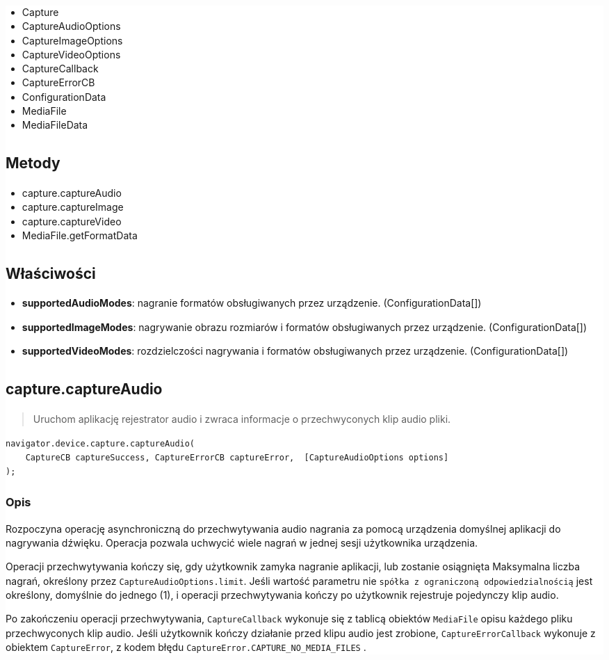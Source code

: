 * Capture
* CaptureAudioOptions
* CaptureImageOptions
* CaptureVideoOptions
* CaptureCallback
* CaptureErrorCB
* ConfigurationData
* MediaFile
* MediaFileData

## Metody

* capture.captureAudio
* capture.captureImage
* capture.captureVideo
* MediaFile.getFormatData

## Właściwości

* **supportedAudioModes**: nagranie formatów obsługiwanych przez urządzenie. (ConfigurationData[])

* **supportedImageModes**: nagrywanie obrazu rozmiarów i formatów obsługiwanych przez urządzenie. (ConfigurationData[])

* **supportedVideoModes**: rozdzielczości nagrywania i formatów obsługiwanych przez urządzenie. (ConfigurationData[])

## capture.captureAudio

> Uruchom aplikację rejestrator audio i zwraca informacje o przechwyconych klip audio pliki.

    navigator.device.capture.captureAudio(
        CaptureCB captureSuccess, CaptureErrorCB captureError,  [CaptureAudioOptions options]
    );

### Opis

Rozpoczyna operację asynchroniczną do przechwytywania audio nagrania za pomocą urządzenia domyślnej aplikacji do
nagrywania dźwięku. Operacja pozwala uchwycić wiele nagrań w jednej sesji użytkownika urządzenia.

Operacji przechwytywania kończy się, gdy użytkownik zamyka nagranie aplikacji, lub zostanie osiągnięta Maksymalna liczba
nagrań, określony przez `CaptureAudioOptions.limit`. Jeśli wartość parametru
nie `spółka z ograniczoną odpowiedzialnością` jest określony, domyślnie do jednego (1), i operacji przechwytywania
kończy po użytkownik rejestruje pojedynczy klip audio.

Po zakończeniu operacji przechwytywania, `CaptureCallback` wykonuje się z tablicą obiektów `MediaFile` opisu każdego
pliku przechwyconych klip audio. Jeśli użytkownik kończy działanie przed klipu audio jest
zrobione, `CaptureErrorCallback` wykonuje z obiektem `CaptureError`, z kodem błędu `CaptureError.CAPTURE_NO_MEDIA_FILES`
.
